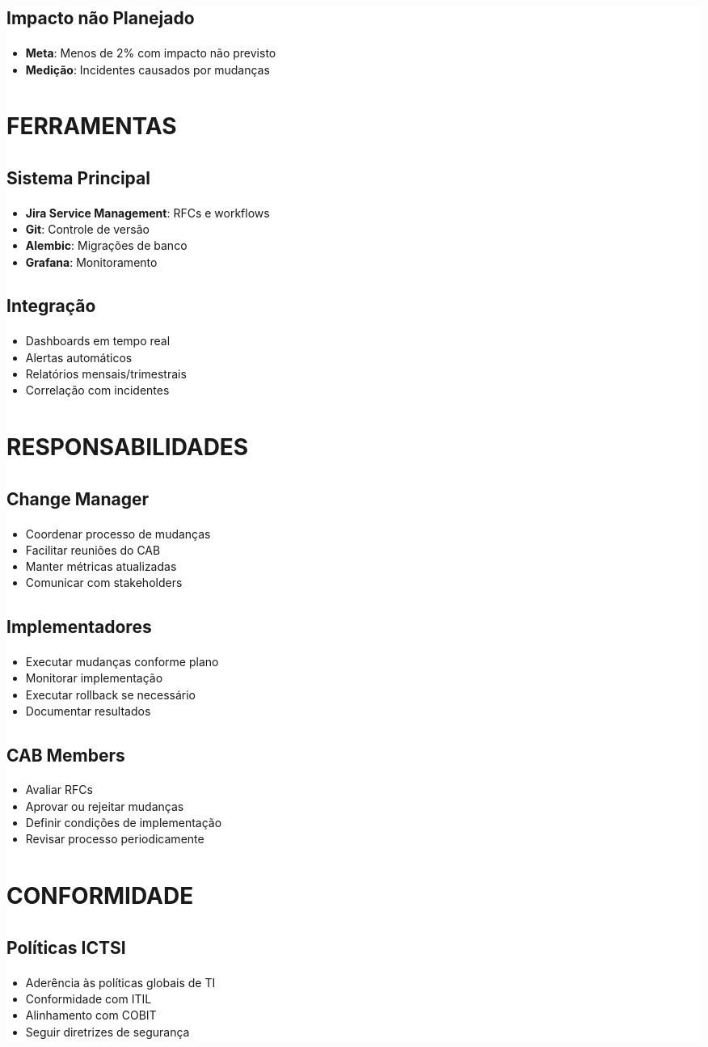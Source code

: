 ## Impacto não Planejado
- **Meta**: Menos de 2% com impacto não previsto
- **Medição**: Incidentes causados por mudanças

# FERRAMENTAS

## Sistema Principal
- **Jira Service Management**: RFCs e workflows
- **Git**: Controle de versão
- **Alembic**: Migrações de banco
- **Grafana**: Monitoramento

## Integração
- Dashboards em tempo real
- Alertas automáticos
- Relatórios mensais/trimestrais
- Correlação com incidentes

# RESPONSABILIDADES

## Change Manager
- Coordenar processo de mudanças
- Facilitar reuniões do CAB
- Manter métricas atualizadas
- Comunicar com stakeholders

## Implementadores
- Executar mudanças conforme plano
- Monitorar implementação
- Executar rollback se necessário
- Documentar resultados

## CAB Members
- Avaliar RFCs
- Aprovar ou rejeitar mudanças
- Definir condições de implementação
- Revisar processo periodicamente

# CONFORMIDADE

## Políticas ICTSI
- Aderência às políticas globais de TI
- Conformidade com ITIL
- Alinhamento com COBIT
- Seguir diretrizes de segurança
